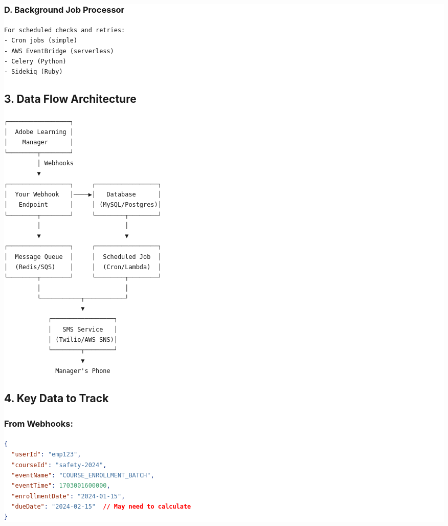 ### D. Background Job Processor
```
For scheduled checks and retries:
- Cron jobs (simple)
- AWS EventBridge (serverless)
- Celery (Python)
- Sidekiq (Ruby)
```

## 3. Data Flow Architecture

```
┌─────────────────┐
│  Adobe Learning │
│    Manager      │
└────────┬────────┘
         │ Webhooks
         ▼
┌─────────────────┐     ┌─────────────────┐
│  Your Webhook   │────▶│   Database      │
│   Endpoint      │     │ (MySQL/Postgres)│
└────────┬────────┘     └────────┬────────┘
         │                       │
         ▼                       ▼
┌─────────────────┐     ┌─────────────────┐
│  Message Queue  │     │  Scheduled Job  │
│  (Redis/SQS)    │     │  (Cron/Lambda)  │
└────────┬────────┘     └────────┬────────┘
         │                       │
         └───────────┬───────────┘
                     ▼
            ┌─────────────────┐
            │   SMS Service   │
            │ (Twilio/AWS SNS)│
            └────────┬────────┘
                     ▼
              Manager's Phone
```

## 4. Key Data to Track

### From Webhooks:
```json
{
  "userId": "emp123",
  "courseId": "safety-2024",
  "eventName": "COURSE_ENROLLMENT_BATCH",
  "eventTime": 1703001600000,
  "enrollmentDate": "2024-01-15",
  "dueDate": "2024-02-15"  // May need to calculate
}
```
